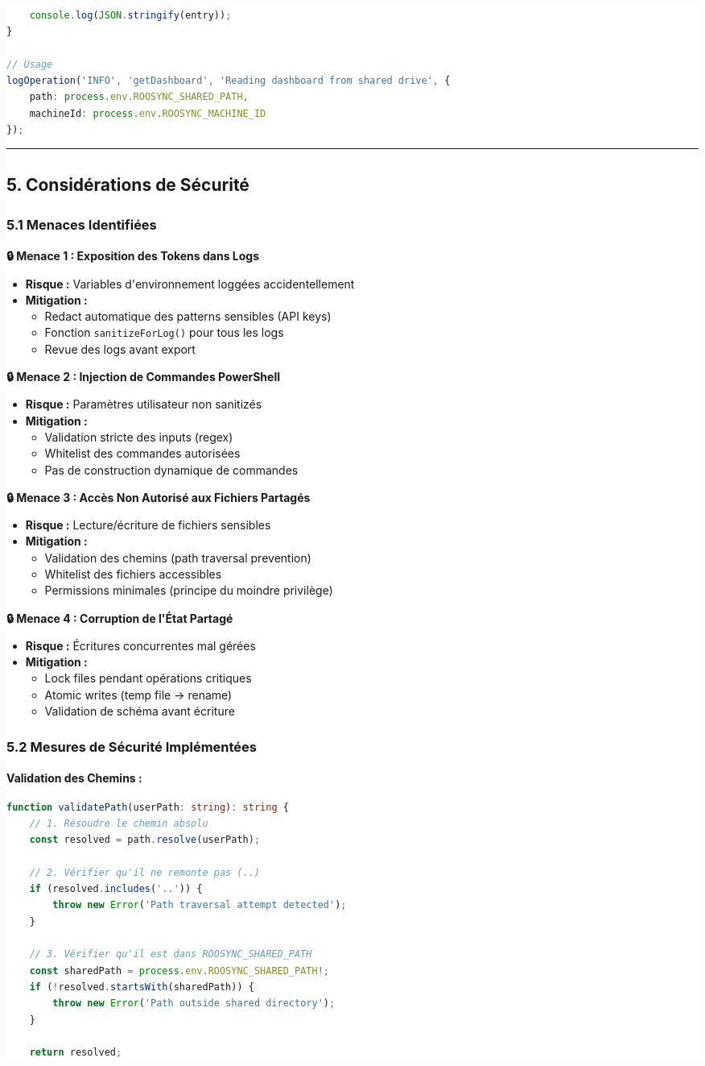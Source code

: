 ```typescript
    console.log(JSON.stringify(entry));
}

// Usage
logOperation('INFO', 'getDashboard', 'Reading dashboard from shared drive', {
    path: process.env.ROOSYNC_SHARED_PATH,
    machineId: process.env.ROOSYNC_MACHINE_ID
});
```

---

## 5. Considérations de Sécurité

### 5.1 Menaces Identifiées

**🔒 Menace 1 : Exposition des Tokens dans Logs**
- **Risque :** Variables d'environnement loggées accidentellement
- **Mitigation :**
  - Redact automatique des patterns sensibles (API keys)
  - Fonction `sanitizeForLog()` pour tous les logs
  - Revue des logs avant export

**🔒 Menace 2 : Injection de Commandes PowerShell**
- **Risque :** Paramètres utilisateur non sanitizés
- **Mitigation :**
  - Validation stricte des inputs (regex)
  - Whitelist des commandes autorisées
  - Pas de construction dynamique de commandes

**🔒 Menace 3 : Accès Non Autorisé aux Fichiers Partagés**
- **Risque :** Lecture/écriture de fichiers sensibles
- **Mitigation :**
  - Validation des chemins (path traversal prevention)
  - Whitelist des fichiers accessibles
  - Permissions minimales (principe du moindre privilège)

**🔒 Menace 4 : Corruption de l'État Partagé**
- **Risque :** Écritures concurrentes mal gérées
- **Mitigation :**
  - Lock files pendant opérations critiques
  - Atomic writes (temp file → rename)
  - Validation de schéma avant écriture

### 5.2 Mesures de Sécurité Implémentées

**Validation des Chemins :**
```typescript
function validatePath(userPath: string): string {
    // 1. Résoudre le chemin absolu
    const resolved = path.resolve(userPath);
    
    // 2. Vérifier qu'il ne remonte pas (..)
    if (resolved.includes('..')) {
        throw new Error('Path traversal attempt detected');
    }
    
    // 3. Vérifier qu'il est dans ROOSYNC_SHARED_PATH
    const sharedPath = process.env.ROOSYNC_SHARED_PATH!;
    if (!resolved.startsWith(sharedPath)) {
        throw new Error('Path outside shared directory');
    }
    
    return resolved;
```